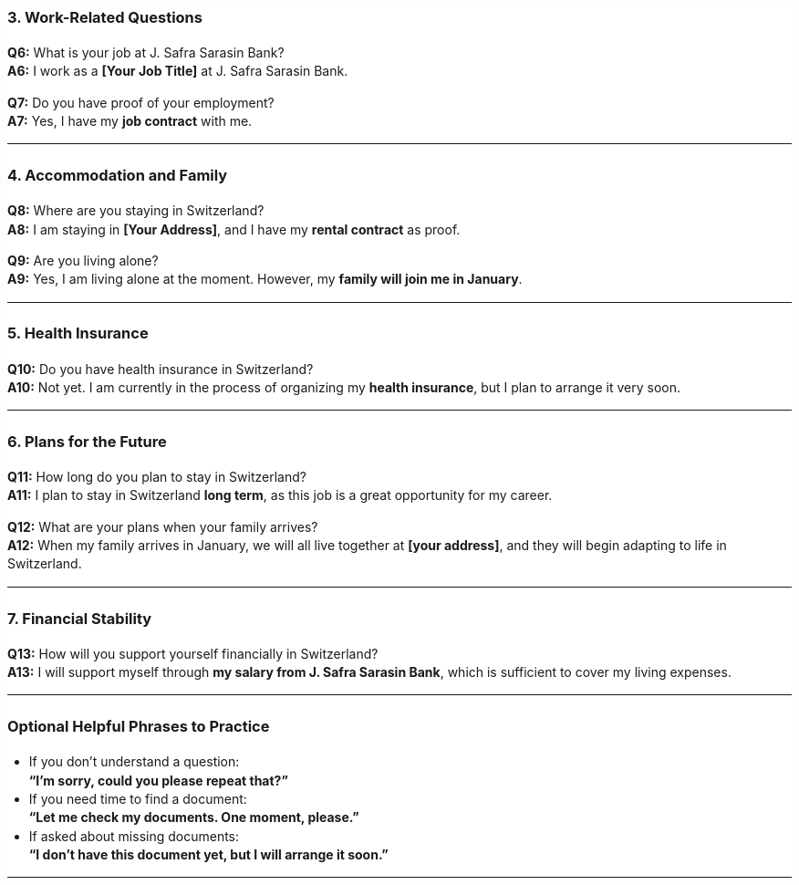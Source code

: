 
### **3. Work-Related Questions**

**Q6:** What is your job at J. Safra Sarasin Bank?  
**A6:** I work as a **[Your Job Title]** at J. Safra Sarasin Bank.  

**Q7:** Do you have proof of your employment?  
**A7:** Yes, I have my **job contract** with me.  

---

### **4. Accommodation and Family**

**Q8:** Where are you staying in Switzerland?  
**A8:** I am staying in **[Your Address]**, and I have my **rental contract** as proof.  

**Q9:** Are you living alone?  
**A9:** Yes, I am living alone at the moment. However, my **family will join me in January**.  

---

### **5. Health Insurance**

**Q10:** Do you have health insurance in Switzerland?  
**A10:** Not yet. I am currently in the process of organizing my **health insurance**, but I plan to arrange it very soon.  

---

### **6. Plans for the Future**

**Q11:** How long do you plan to stay in Switzerland?  
**A11:** I plan to stay in Switzerland **long term**, as this job is a great opportunity for my career.  

**Q12:** What are your plans when your family arrives?  
**A12:** When my family arrives in January, we will all live together at **[your address]**, and they will begin adapting to life in Switzerland.

---

### **7. Financial Stability**

**Q13:** How will you support yourself financially in Switzerland?  
**A13:** I will support myself through **my salary from J. Safra Sarasin Bank**, which is sufficient to cover my living expenses.  

---

### **Optional Helpful Phrases to Practice**
- If you don’t understand a question:  
  **“I’m sorry, could you please repeat that?”**  
- If you need time to find a document:  
  **“Let me check my documents. One moment, please.”**  
- If asked about missing documents:  
  **“I don’t have this document yet, but I will arrange it soon.”**

---